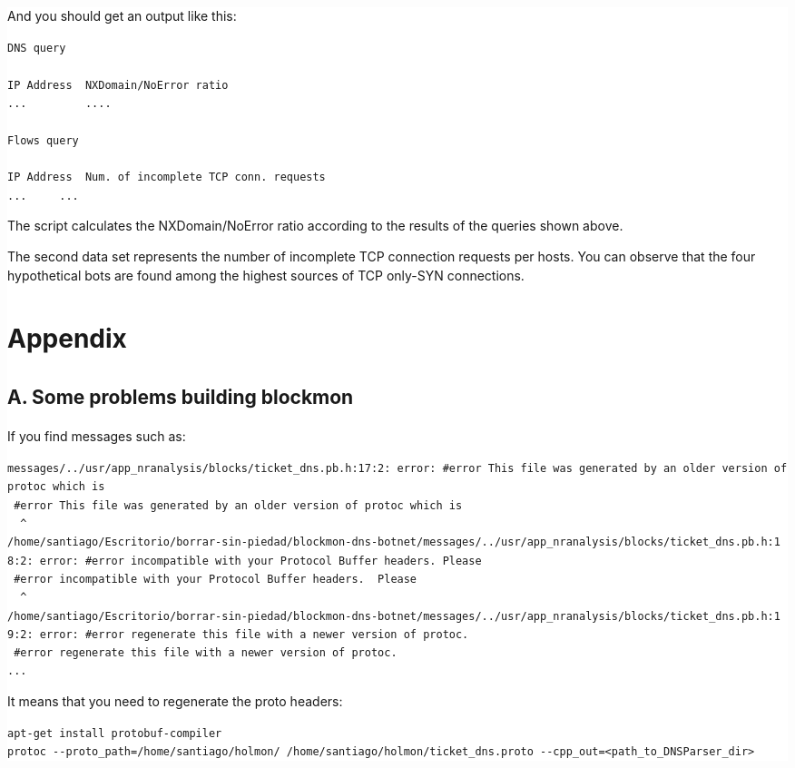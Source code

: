And you should get an output like this:

    DNS query

    IP Address	NXDomain/NoError ratio
    ...         ....

    Flows query

    IP Address	Num. of incomplete TCP conn. requests 
    ...     ...
        
The script calculates the NXDomain/NoError ratio according to the results of the
queries shown above. 

The second data set represents the number of incomplete TCP connection requests
per hosts. You can observe that the four hypothetical bots are found among the
highest sources of TCP only-SYN connections.


Appendix
========

A. Some problems building blockmon
----------------------------------

If you find messages such as:

    messages/../usr/app_nranalysis/blocks/ticket_dns.pb.h:17:2: error: #error This file was generated by an older version of protoc which is
     #error This file was generated by an older version of protoc which is
      ^
    /home/santiago/Escritorio/borrar-sin-piedad/blockmon-dns-botnet/messages/../usr/app_nranalysis/blocks/ticket_dns.pb.h:18:2: error: #error incompatible with your Protocol Buffer headers. Please
     #error incompatible with your Protocol Buffer headers.  Please
      ^
    /home/santiago/Escritorio/borrar-sin-piedad/blockmon-dns-botnet/messages/../usr/app_nranalysis/blocks/ticket_dns.pb.h:19:2: error: #error regenerate this file with a newer version of protoc.
     #error regenerate this file with a newer version of protoc.
    ...

It means that you need to regenerate the proto headers:

    apt-get install protobuf-compiler
    protoc --proto_path=/home/santiago/holmon/ /home/santiago/holmon/ticket_dns.proto --cpp_out=<path_to_DNSParser_dir>



